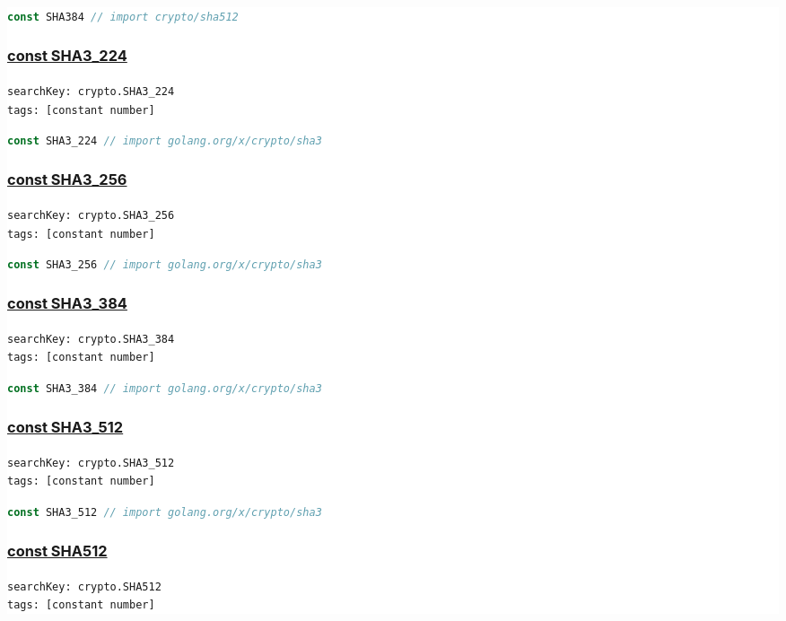 ```Go
const SHA384 // import crypto/sha512

```

### <a id="SHA3_224" href="#SHA3_224">const SHA3_224</a>

```
searchKey: crypto.SHA3_224
tags: [constant number]
```

```Go
const SHA3_224 // import golang.org/x/crypto/sha3

```

### <a id="SHA3_256" href="#SHA3_256">const SHA3_256</a>

```
searchKey: crypto.SHA3_256
tags: [constant number]
```

```Go
const SHA3_256 // import golang.org/x/crypto/sha3

```

### <a id="SHA3_384" href="#SHA3_384">const SHA3_384</a>

```
searchKey: crypto.SHA3_384
tags: [constant number]
```

```Go
const SHA3_384 // import golang.org/x/crypto/sha3

```

### <a id="SHA3_512" href="#SHA3_512">const SHA3_512</a>

```
searchKey: crypto.SHA3_512
tags: [constant number]
```

```Go
const SHA3_512 // import golang.org/x/crypto/sha3

```

### <a id="SHA512" href="#SHA512">const SHA512</a>

```
searchKey: crypto.SHA512
tags: [constant number]
```
